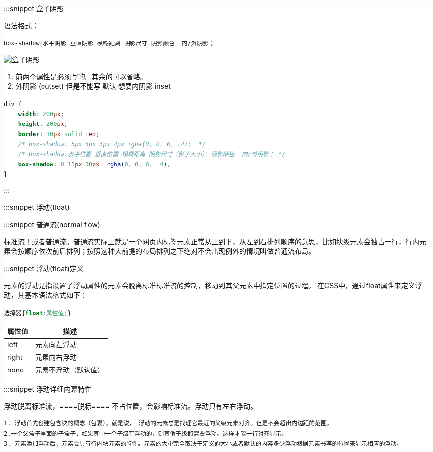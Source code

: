 :::snippet 盒子阴影

语法格式：

```css
box-shadow:水平阴影 垂直阴影 模糊距离 阴影尺寸 阴影颜色  内/外阴影；
```

![盒子阴影](/src/assets/images/media/02CSS/box-shadow.png)

1. 前两个属性是必须写的。其余的可以省略。
2. 外阴影 (outset) 但是不能写    默认      想要内阴影  inset

```css
div {
    width: 200px;
    height: 200px;
    border: 10px solid red;
    /* box-shadow: 5px 5px 3px 4px rgba(0, 0, 0, .4);  */
    /* box-shadow:水平位置 垂直位置 模糊距离 阴影尺寸（影子大小） 阴影颜色  内/外阴影； */
    box-shadow: 0 15px 30px  rgba(0, 0, 0, .4);
}
```

:::

:::snippet  浮动(float)

:::snippet 普通流(normal flow)

标准流！或者普通流。普通流实际上就是一个网页内标签元素正常从上到下，从左到右排列顺序的意思，比如块级元素会独占一行，行内元素会按顺序依次前后排列；按照这种大前提的布局排列之下绝对不会出现例外的情况叫做普通流布局。

:::snippet 浮动(float)定义

元素的浮动是指设置了浮动属性的元素会脱离标准标准流的控制，移动到其父元素中指定位置的过程。
在CSS中，通过float属性来定义浮动，其基本语法格式如下：

```CSS
选择器{float:属性值;}
```

| 属性值   | 描述         |
| ----- | ---------- |
| left  | 元素向左浮动     |
| right | 元素向右浮动     |
| none  | 元素不浮动（默认值） |

:::snippet 浮动详细内幕特性

浮动脱离标准流，====脱标==== 不占位置，会影响标准流。浮动只有左右浮动。

```html
1. 浮动首先创建包含块的概念（包裹）。就是说， 浮动的元素总是找理它最近的父级元素对齐。但是不会超出内边距的范围。
2.一个父盒子里面的子盒子，如果其中一个子级有浮动的，则其他子级都需要浮动。这样才能一行对齐显示。
3. 元素添加浮动后，元素会具有行内块元素的特性。元素的大小完全取决于定义的大小或者默认的内容多少浮动根据元素书写的位置来显示相应的浮动。
```
